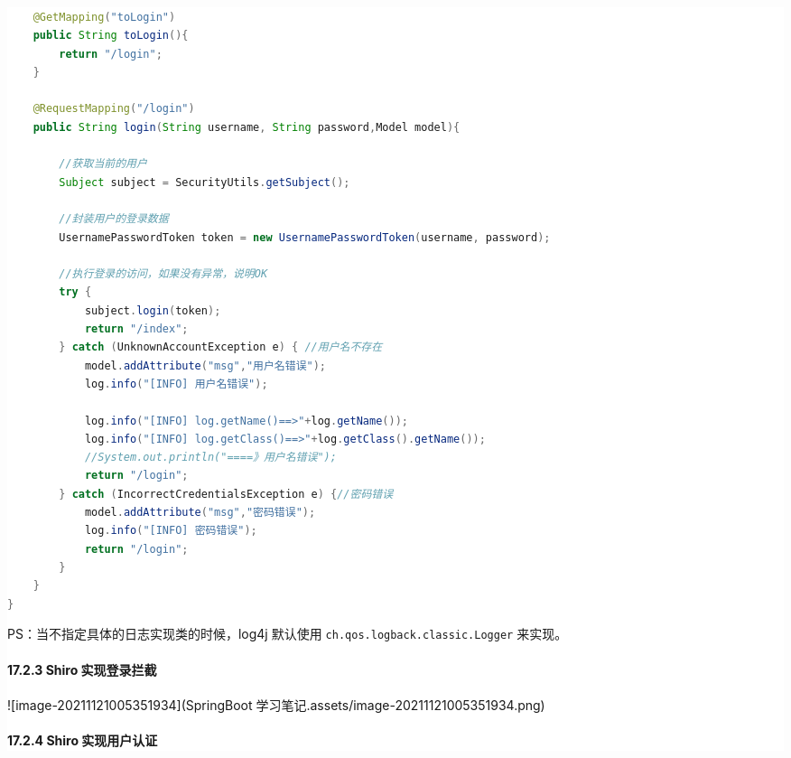 ```java
    @GetMapping("toLogin")
    public String toLogin(){
        return "/login";
    }

    @RequestMapping("/login")
    public String login(String username, String password,Model model){

        //获取当前的用户
        Subject subject = SecurityUtils.getSubject();

        //封装用户的登录数据
        UsernamePasswordToken token = new UsernamePasswordToken(username, password);

        //执行登录的访问，如果没有异常，说明OK
        try {
            subject.login(token);
            return "/index";
        } catch (UnknownAccountException e) { //用户名不存在
            model.addAttribute("msg","用户名错误");
            log.info("[INFO] 用户名错误");

            log.info("[INFO] log.getName()==>"+log.getName());
            log.info("[INFO] log.getClass()==>"+log.getClass().getName());
            //System.out.println("====》用户名错误");
            return "/login";
        } catch (IncorrectCredentialsException e) {//密码错误
            model.addAttribute("msg","密码错误");
            log.info("[INFO] 密码错误");
            return "/login";
        }
    }
}
```

PS：当不指定具体的日志实现类的时候，log4j 默认使用 ``ch.qos.logback.classic.Logger`` 来实现。







#### 17.2.3 Shiro 实现登录拦截

![image-20211121005351934](SpringBoot 学习笔记.assets/image-20211121005351934.png)



#### 17.2.4  Shiro 实现用户认证







